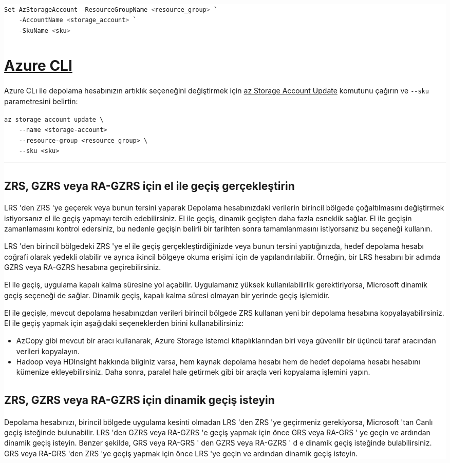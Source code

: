 ```powershell
Set-AzStorageAccount -ResourceGroupName <resource_group> `
    -AccountName <storage_account> `
    -SkuName <sku>
```

# <a name="azure-cli"></a>[Azure CLI](#tab/azure-cli)

Azure CLı ile depolama hesabınızın artıklık seçeneğini değiştirmek için [az Storage Account Update](/cli/azure/storage/account#az-storage-account-update) komutunu çağırın ve `--sku` parametresini belirtin:

```azurecli-interactive
az storage account update \
    --name <storage-account>
    --resource-group <resource_group> \
    --sku <sku>
```

---

## <a name="perform-a-manual-migration-to-zrs-gzrs-or-ra-gzrs"></a>ZRS, GZRS veya RA-GZRS için el ile geçiş gerçekleştirin

LRS 'den ZRS 'ye geçerek veya bunun tersini yaparak Depolama hesabınızdaki verilerin birincil bölgede çoğaltılmasını değiştirmek istiyorsanız el ile geçiş yapmayı tercih edebilirsiniz. El ile geçiş, dinamik geçişten daha fazla esneklik sağlar. El ile geçişin zamanlamasını kontrol edersiniz, bu nedenle geçişin belirli bir tarihten sonra tamamlanmasını istiyorsanız bu seçeneği kullanın.

LRS 'den birincil bölgedeki ZRS 'ye el ile geçiş gerçekleştirdiğinizde veya bunun tersini yaptığınızda, hedef depolama hesabı coğrafi olarak yedekli olabilir ve ayrıca ikincil bölgeye okuma erişimi için de yapılandırılabilir. Örneğin, bir LRS hesabını bir adımda GZRS veya RA-GZRS hesabına geçirebilirsiniz.

El ile geçiş, uygulama kapalı kalma süresine yol açabilir. Uygulamanız yüksek kullanılabilirlik gerektiriyorsa, Microsoft dinamik geçiş seçeneği de sağlar. Dinamik geçiş, kapalı kalma süresi olmayan bir yerinde geçiş işlemidir.

El ile geçişle, mevcut depolama hesabınızdan verileri birincil bölgede ZRS kullanan yeni bir depolama hesabına kopyalayabilirsiniz. El ile geçiş yapmak için aşağıdaki seçeneklerden birini kullanabilirsiniz:

- AzCopy gibi mevcut bir aracı kullanarak, Azure Storage istemci kitaplıklarından biri veya güvenilir bir üçüncü taraf aracından verileri kopyalayın.
- Hadoop veya HDInsight hakkında bilginiz varsa, hem kaynak depolama hesabı hem de hedef depolama hesabı hesabını kümenize ekleyebilirsiniz. Daha sonra, paralel hale getirmek gibi bir araçla veri kopyalama işlemini yapın.

## <a name="request-a-live-migration-to-zrs-gzrs-or-ra-gzrs"></a>ZRS, GZRS veya RA-GZRS için dinamik geçiş isteyin

Depolama hesabınızı, birincil bölgede uygulama kesinti olmadan LRS 'den ZRS 'ye geçirmeniz gerekiyorsa, Microsoft 'tan Canlı geçiş isteğinde bulunabilir. LRS 'den GZRS veya RA-GZRS 'e geçiş yapmak için önce GRS veya RA-GRS ' ye geçin ve ardından dinamik geçiş isteyin. Benzer şekilde, GRS veya RA-GRS ' den GZRS veya RA-GZRS ' d e dinamik geçiş isteğinde bulabilirsiniz. GRS veya RA-GRS 'den ZRS 'ye geçiş yapmak için önce LRS 'ye geçin ve ardından dinamik geçiş isteyin.
